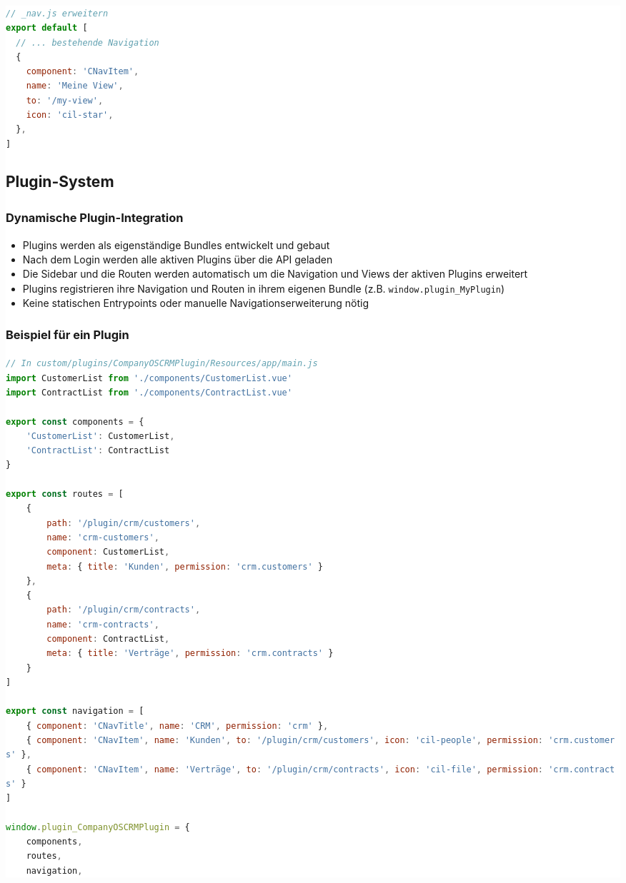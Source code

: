 ```javascript
// _nav.js erweitern
export default [
  // ... bestehende Navigation
  {
    component: 'CNavItem',
    name: 'Meine View',
    to: '/my-view',
    icon: 'cil-star',
  },
]
```

## Plugin-System

### Dynamische Plugin-Integration

- Plugins werden als eigenständige Bundles entwickelt und gebaut
- Nach dem Login werden alle aktiven Plugins über die API geladen
- Die Sidebar und die Routen werden automatisch um die Navigation und Views der aktiven Plugins erweitert
- Plugins registrieren ihre Navigation und Routen in ihrem eigenen Bundle (z.B. `window.plugin_MyPlugin`)
- Keine statischen Entrypoints oder manuelle Navigationserweiterung nötig

### Beispiel für ein Plugin

```javascript
// In custom/plugins/CompanyOSCRMPlugin/Resources/app/main.js
import CustomerList from './components/CustomerList.vue'
import ContractList from './components/ContractList.vue'

export const components = {
    'CustomerList': CustomerList,
    'ContractList': ContractList
}

export const routes = [
    {
        path: '/plugin/crm/customers',
        name: 'crm-customers',
        component: CustomerList,
        meta: { title: 'Kunden', permission: 'crm.customers' }
    },
    {
        path: '/plugin/crm/contracts',
        name: 'crm-contracts',
        component: ContractList,
        meta: { title: 'Verträge', permission: 'crm.contracts' }
    }
]

export const navigation = [
    { component: 'CNavTitle', name: 'CRM', permission: 'crm' },
    { component: 'CNavItem', name: 'Kunden', to: '/plugin/crm/customers', icon: 'cil-people', permission: 'crm.customers' },
    { component: 'CNavItem', name: 'Verträge', to: '/plugin/crm/contracts', icon: 'cil-file', permission: 'crm.contracts' }
]

window.plugin_CompanyOSCRMPlugin = {
    components,
    routes,
    navigation,
```